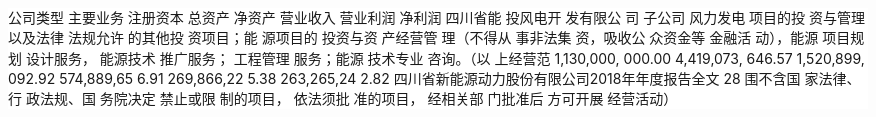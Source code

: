 公司类型
主要业务
注册资本
总资产
净资产
营业收入
营业利润
净利润
四川省能
投风电开
发有限公
司
子公司
风力发电
项目的投
资与管理
以及法律
法规允许
的其他投
资项目；能
源项目的
投资与资
产经营管
理（不得从
事非法集
资，吸收公
众资金等
金融活
动），能源
项目规划
设计服务，
能源技术
推广服务；
工程管理
服务；能源
技术专业
咨询。（以
上经营范
1,130,000,
000.00
4,419,073,
646.57
1,520,899,
092.92
574,889,65
6.91
269,866,22
5.38
263,265,24
2.82
四川省新能源动力股份有限公司2018年年度报告全文
28
围不含国
家法律、行
政法规、国
务院决定
禁止或限
制的项目，
依法须批
准的项目，
经相关部
门批准后
方可开展
经营活动）